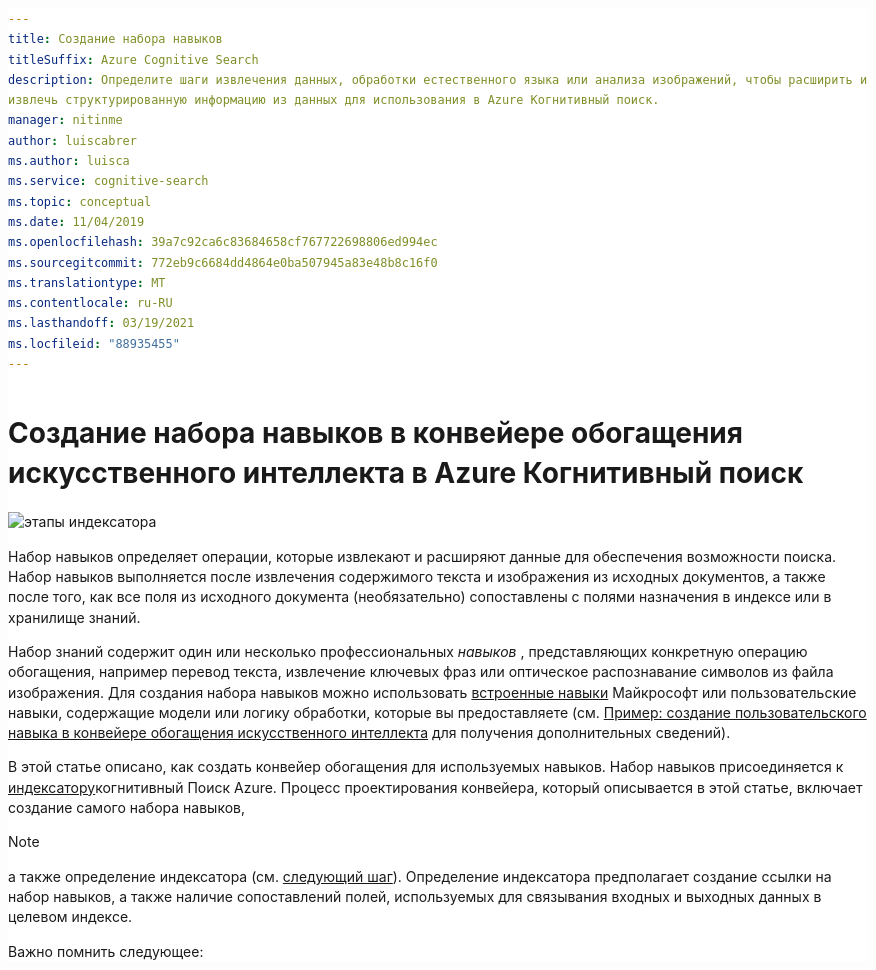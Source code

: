 ```yaml
---
title: Создание набора навыков
titleSuffix: Azure Cognitive Search
description: Определите шаги извлечения данных, обработки естественного языка или анализа изображений, чтобы расширить и извлечь структурированную информацию из данных для использования в Azure Когнитивный поиск.
manager: nitinme
author: luiscabrer
ms.author: luisca
ms.service: cognitive-search
ms.topic: conceptual
ms.date: 11/04/2019
ms.openlocfilehash: 39a7c92ca6c83684658cf767722698806ed994ec
ms.sourcegitcommit: 772eb9c6684dd4864e0ba507945a83e48b8c16f0
ms.translationtype: MT
ms.contentlocale: ru-RU
ms.lasthandoff: 03/19/2021
ms.locfileid: "88935455"
---
```

# <a name="how-to-create-a-skillset-in-an-ai-enrichment-pipeline-in-azure-cognitive-search"></a>Создание набора навыков в конвейере обогащения искусственного интеллекта в Azure Когнитивный поиск 

![этапы индексатора](media/cognitive-search-defining-skillset/indexer-stages-skillset.png "этапы индексатора")

Набор навыков определяет операции, которые извлекают и расширяют данные для обеспечения возможности поиска. Набор навыков выполняется после извлечения содержимого текста и изображения из исходных документов, а также после того, как все поля из исходного документа (необязательно) сопоставлены с полями назначения в индексе или в хранилище знаний.

Набор знаний содержит один или несколько профессиональных *навыков* , представляющих конкретную операцию обогащения, например перевод текста, извлечение ключевых фраз или оптическое распознавание символов из файла изображения. Для создания набора навыков можно использовать [встроенные навыки](cognitive-search-predefined-skills.md) Майкрософт или пользовательские навыки, содержащие модели или логику обработки, которые вы предоставляете (см. [Пример: создание пользовательского навыка в конвейере обогащения искусственного интеллекта](cognitive-search-create-custom-skill-example.md) для получения дополнительных сведений).

В этой статье описано, как создать конвейер обогащения для используемых навыков. Набор навыков присоединяется к [индексатору](search-indexer-overview.md)когнитивный Поиск Azure. Процесс проектирования конвейера, который описывается в этой статье, включает создание самого набора навыков, 

> [!NOTE]
> а также определение индексатора (см. [следующий шаг](#next-step)). Определение индексатора предполагает создание ссылки на набор навыков, а также наличие сопоставлений полей, используемых для связывания входных и выходных данных в целевом индексе.

Важно помнить следующее:

